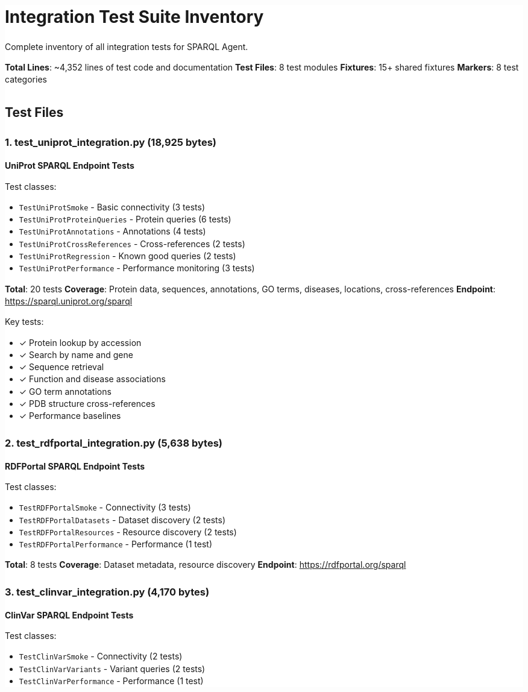 # Integration Test Suite Inventory

Complete inventory of all integration tests for SPARQL Agent.

**Total Lines**: ~4,352 lines of test code and documentation
**Test Files**: 8 test modules
**Fixtures**: 15+ shared fixtures
**Markers**: 8 test categories

## Test Files

### 1. test_uniprot_integration.py (18,925 bytes)
**UniProt SPARQL Endpoint Tests**

Test classes:
- `TestUniProtSmoke` - Basic connectivity (3 tests)
- `TestUniProtProteinQueries` - Protein queries (6 tests)
- `TestUniProtAnnotations` - Annotations (4 tests)
- `TestUniProtCrossReferences` - Cross-references (2 tests)
- `TestUniProtRegression` - Known good queries (2 tests)
- `TestUniProtPerformance` - Performance monitoring (3 tests)

**Total**: 20 tests
**Coverage**: Protein data, sequences, annotations, GO terms, diseases, locations, cross-references
**Endpoint**: https://sparql.uniprot.org/sparql

Key tests:
- ✓ Protein lookup by accession
- ✓ Search by name and gene
- ✓ Sequence retrieval
- ✓ Function and disease associations
- ✓ GO term annotations
- ✓ PDB structure cross-references
- ✓ Performance baselines

### 2. test_rdfportal_integration.py (5,638 bytes)
**RDFPortal SPARQL Endpoint Tests**

Test classes:
- `TestRDFPortalSmoke` - Connectivity (3 tests)
- `TestRDFPortalDatasets` - Dataset discovery (2 tests)
- `TestRDFPortalResources` - Resource discovery (2 tests)
- `TestRDFPortalPerformance` - Performance (1 test)

**Total**: 8 tests
**Coverage**: Dataset metadata, resource discovery
**Endpoint**: https://rdfportal.org/sparql

### 3. test_clinvar_integration.py (4,170 bytes)
**ClinVar SPARQL Endpoint Tests**

Test classes:
- `TestClinVarSmoke` - Connectivity (2 tests)
- `TestClinVarVariants` - Variant queries (2 tests)
- `TestClinVarPerformance` - Performance (1 test)
